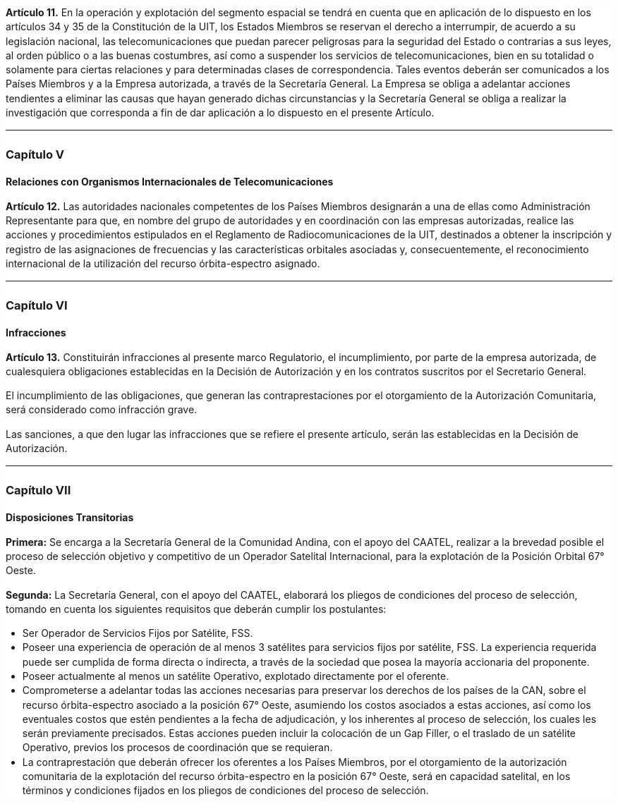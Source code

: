 **Artículo 11.** En la operación y explotación del segmento espacial se tendrá en cuenta que en aplicación de lo dispuesto en los artículos 34 y 35 de la Constitución de la UIT, los Estados Miembros se reservan el derecho a interrumpir, de acuerdo a su legislación nacional, las telecomunicaciones que puedan parecer peligrosas para la seguridad del Estado o contrarias a sus leyes, al orden público o a las buenas costumbres, así como a suspender los servicios de telecomunicaciones, bien en su totalidad o solamente para ciertas relaciones y para determinadas clases de correspondencia. Tales eventos deberán ser comunicados a los Países Miembros y a la Empresa autorizada, a través de la Secretaría General. La Empresa se obliga a adelantar acciones tendientes a eliminar las causas que hayan generado dichas circunstancias y la Secretaría General se obliga a realizar la investigación que corresponda a fin de dar aplicación a lo dispuesto en el presente Artículo.  

---

### Capítulo V  
**Relaciones con Organismos Internacionales de Telecomunicaciones**  

**Artículo 12.** Las autoridades nacionales competentes de los Países Miembros designarán a una de ellas como Administración Representante para que, en nombre del grupo de autoridades y en coordinación con las empresas autorizadas, realice las acciones y procedimientos estipulados en el Reglamento de Radiocomunicaciones de la UIT, destinados a obtener la inscripción y registro de las asignaciones de frecuencias y las características orbitales asociadas y, consecuentemente, el reconocimiento internacional de la utilización del recurso órbita-espectro asignado.  

---

### Capítulo VI  
**Infracciones**  

**Artículo 13.** Constituirán infracciones al presente marco Regulatorio, el incumplimiento, por parte de la empresa autorizada, de cualesquiera obligaciones establecidas en la Decisión de Autorización y en los contratos suscritos por el Secretario General.  

El incumplimiento de las obligaciones, que generan las contraprestaciones por el otorgamiento de la Autorización Comunitaria, será considerado como infracción grave.  

Las sanciones, a que den lugar las infracciones que se refiere el presente artículo, serán las establecidas en la Decisión de Autorización.  

---

### Capítulo VII  
**Disposiciones Transitorias**  

**Primera:** Se encarga a la Secretaría General de la Comunidad Andina, con el apoyo del CAATEL, realizar a la brevedad posible el proceso de selección objetivo y competitivo de un Operador Satelital Internacional, para la explotación de la Posición Orbital 67° Oeste.  

**Segunda:** La Secretaría General, con el apoyo del CAATEL, elaborará los pliegos de condiciones del proceso de selección, tomando en cuenta los siguientes requisitos que deberán cumplir los postulantes:  

- Ser Operador de Servicios Fijos por Satélite, FSS.  
- Poseer una experiencia de operación de al menos 3 satélites para servicios fijos por satélite, FSS. La experiencia requerida puede ser cumplida de forma directa o indirecta, a través de la sociedad que posea la mayoría accionaria del proponente.  
- Poseer actualmente al menos un satélite Operativo, explotado directamente por el oferente.  
- Comprometerse a adelantar todas las acciones necesarias para preservar los derechos de los países de la CAN, sobre el recurso órbita-espectro asociado a la posición 67° Oeste, asumiendo los costos asociados a estas acciones, así como los eventuales costos que estén pendientes a la fecha de adjudicación, y los inherentes al proceso de selección, los cuales les serán previamente precisados. Estas acciones pueden incluir la colocación de un Gap Filler, o el traslado de un satélite Operativo, previos los procesos de coordinación que se requieran.  
- La contraprestación que deberán ofrecer los oferentes a los Países Miembros, por el otorgamiento de la autorización comunitaria de la explotación del recurso órbita-espectro en la posición 67° Oeste, será en capacidad satelital, en los términos y condiciones fijados en los pliegos de condiciones del proceso de selección.  
